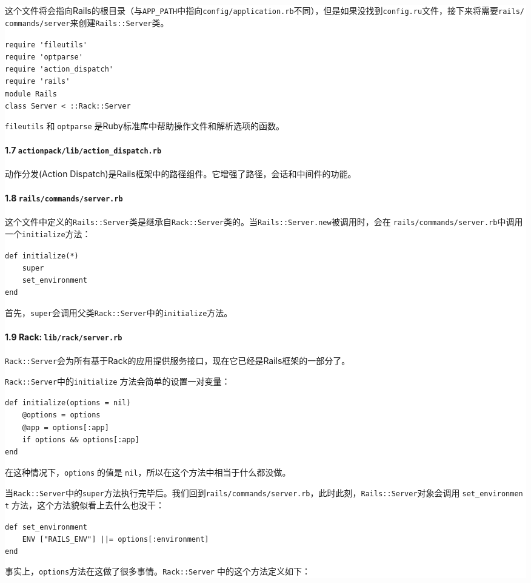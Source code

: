 这个文件将会指向Rails的根目录（与`APP_PATH`中指向`config/application.rb`不同），但是如果没找到`config.ru`文件，接下来将需要`rails/commands/server`来创建`Rails::Server`类。

```
require 'fileutils'
require 'optparse'
require 'action_dispatch'
require 'rails'
module Rails
class Server < ::Rack::Server
```

`fileutils` 和 `optparse` 是Ruby标准库中帮助操作文件和解析选项的函数。

#### 1.7 `actionpack/lib/action_dispatch.rb`

动作分发(Action Dispatch)是Rails框架中的路径组件。它增强了路径，会话和中间件的功能。

#### 1.8 `rails/commands/server.rb`

这个文件中定义的`Rails::Server`类是继承自`Rack::Server`类的。当`Rails::Server.new`被调用时，会在 `rails/commands/server.rb`中调用一个`initialize`方法：

```
def initialize(*)
	super
	set_environment
end
```

首先，`super`会调用父类`Rack::Server`中的`initialize`方法。

#### 1.9 Rack: `lib/rack/server.rb`

`Rack::Server`会为所有基于Rack的应用提供服务接口，现在它已经是Rails框架的一部分了。

`Rack::Server`中的`initialize` 方法会简单的设置一对变量：

```
def initialize(options = nil)
	@options = options
	@app = options[:app] 
	if options && options[:app]
end
```

在这种情况下，`options` 的值是 `nil`，所以在这个方法中相当于什么都没做。

当`Rack::Server`中的`super`方法执行完毕后。我们回到`rails/commands/server.rb`，此时此刻，`Rails::Server`对象会调用 `set_environment` 方法，这个方法貌似看上去什么也没干：

```
def set_environment
	ENV ["RAILS_ENV"] ||= options[:environment]
end
```

事实上，`options`方法在这做了很多事情。`Rack::Server` 中的这个方法定义如下：
